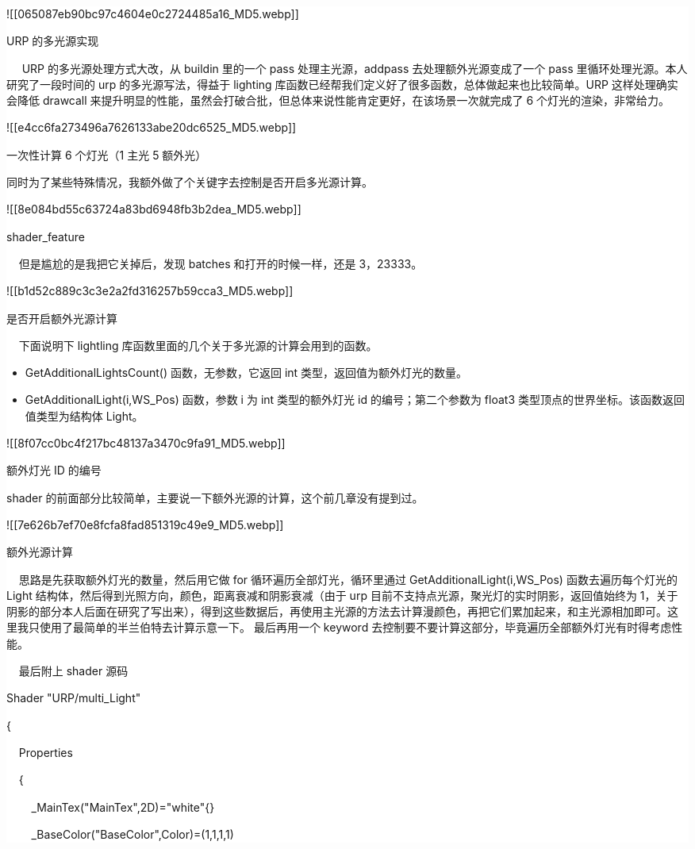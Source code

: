 ![[065087eb90bc97c4604e0c2724485a16_MD5.webp]]

URP 的多光源实现

     URP 的多光源处理方式大改，从 buildin 里的一个 pass 处理主光源，addpass 去处理额外光源变成了一个 pass 里循环处理光源。本人研究了一段时间的 urp 的多光源写法，得益于 lighting 库函数已经帮我们定义好了很多函数，总体做起来也比较简单。URP 这样处理确实会降低 drawcall 来提升明显的性能，虽然会打破合批，但总体来说性能肯定更好，在该场景一次就完成了 6 个灯光的渲染，非常给力。

![[e4cc6fa273496a7626133abe20dc6525_MD5.webp]]

一次性计算 6 个灯光（1 主光 5 额外光）

同时为了某些特殊情况，我额外做了个关键字去控制是否开启多光源计算。

![[8e084bd55c63724a83bd6948fb3b2dea_MD5.webp]]

shader_feature

    但是尴尬的是我把它关掉后，发现 batches 和打开的时候一样，还是 3，23333。

![[b1d52c889c3c3e2a2fd316257b59cca3_MD5.webp]]

是否开启额外光源计算

    下面说明下 lightling 库函数里面的几个关于多光源的计算会用到的函数。

*   GetAdditionalLightsCount() 函数，无参数，它返回 int 类型，返回值为额外灯光的数量。
    
*   GetAdditionalLight(i,WS_Pos) 函数，参数 i 为 int 类型的额外灯光 id 的编号；第二个参数为 float3 类型顶点的世界坐标。该函数返回值类型为结构体 Light。
    

![[8f07cc0bc4f217bc48137a3470c9fa91_MD5.webp]]

额外灯光 ID 的编号

shader 的前面部分比较简单，主要说一下额外光源的计算，这个前几章没有提到过。

![[7e626b7ef70e8fcfa8fad851319c49e9_MD5.webp]]

额外光源计算

    思路是先获取额外灯光的数量，然后用它做 for 循环遍历全部灯光，循环里通过 GetAdditionalLight(i,WS_Pos) 函数去遍历每个灯光的 Light 结构体，然后得到光照方向，颜色，距离衰减和阴影衰减（由于 urp 目前不支持点光源，聚光灯的实时阴影，返回值始终为 1，关于阴影的部分本人后面在研究了写出来），得到这些数据后，再使用主光源的方法去计算漫颜色，再把它们累加起来，和主光源相加即可。这里我只使用了最简单的半兰伯特去计算示意一下。 最后再用一个 keyword 去控制要不要计算这部分，毕竟遍历全部额外灯光有时得考虑性能。

    最后附上 shader 源码

Shader "URP/multi_Light"

{

    Properties

    {

        _MainTex("MainTex",2D)="white"{}

        _BaseColor("BaseColor",Color)=(1,1,1,1)
